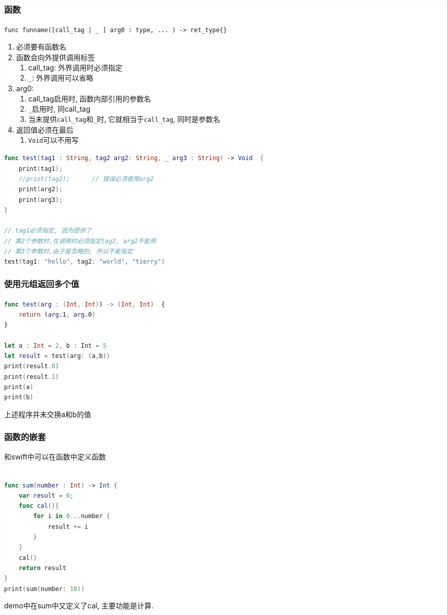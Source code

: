 
### 函数
```txt
func funname([call_tag | _ ] arg0 : type, ... ) -> ret_type{}
```
1. 必须要有函数名
2. 函数会向外提供调用标签
    1. call_tag: 外界调用时必须指定
    2. `_`: 外界调用可以省略
3. arg0:
    1. call_tag启用时, 函数内部引用的参数名
    2. `_`启用时, 同call_tag
    3. 当未提供`call_tag`和`_`时, 它就相当于`call_tag`, 同时是参数名
4. 返回值必须在最后
    1. `Void`可以不用写

```swift
func test(tag1 : String, tag2 arg2: String, _ arg3 : String) -> Void  {
    print(tag1);
    //print(tag2);      // 错误必须使用arg2
    print(arg2);        
    print(arg3);
}

// tag1必须指定, 因为提供了
// 第2个参数时,在调用时必须指定tag2, arg2不能用
// 第3个参数时,由于是忽略的, 所以不能指定
test(tag1: "hello", tag2: "world", "tierry")
```

### 使用元组返回多个值
```swift
func test(arg : (Int, Int)) -> (Int, Int)  {
    return (arg.1, arg.0)
}

let a : Int = 2, b : Int = 5
let result = test(arg: (a,b))
print(result.0)
print(result.1)
print(a)
print(b)
```
上述程序并未交换a和b的值

### 函数的嵌套
和swift中可以在函数中定义函数
```swift

func sum(number : Int) -> Int {
    var result = 0;
    func cal(){
        for i in 0...number {
            result += i
        }
    }
    cal()
    return result
}
print(sum(number: 10))
```
demo中在sum中又定义了cal, 主要功能是计算.
